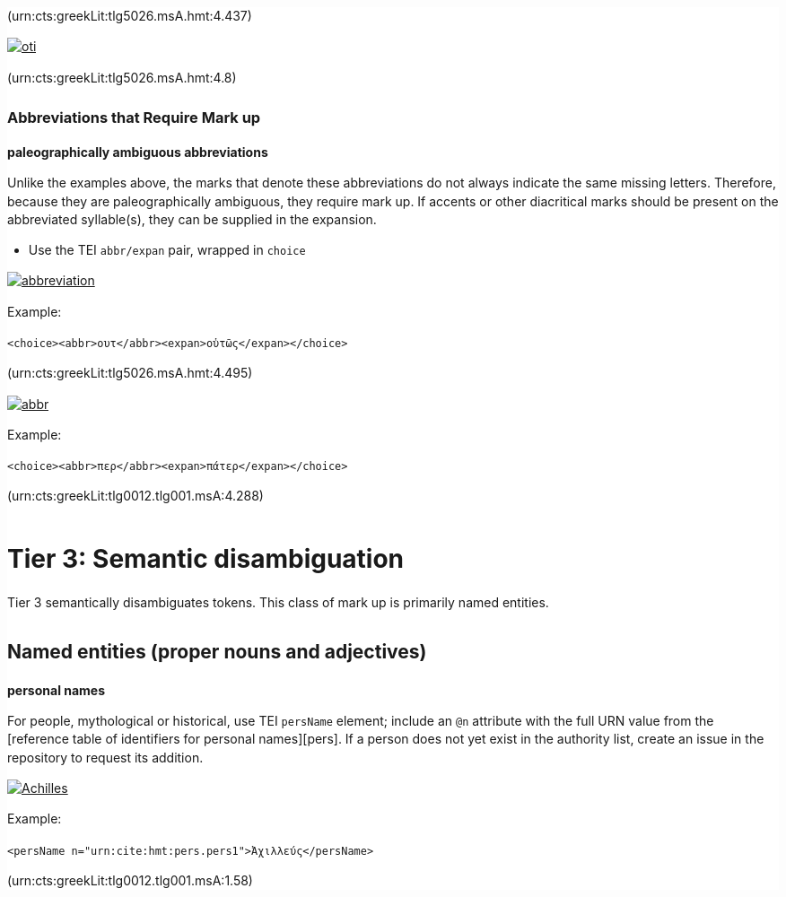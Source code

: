 (urn:cts:greekLit:tlg5026.msA.hmt:4.437)

[![oti][oti]][108]

(urn:cts:greekLit:tlg5026.msA.hmt:4.8)

[oti]: http://www.homermultitext.org/iipsrv?OBJ=IIP,1.0&FIF=/project/homer/pyramidal/VenA/VA051RN-0052.tif&RGN=0.6517,0.4711,0.02,0.0158&WID=8000&CVT=JPEG

[kai]: http://www.homermultitext.org/iipsrv?OBJ=IIP,1.0&FIF=/project/homer/pyramidal/VenA/VA056RN-0057.tif&RGN=0.621,0.5696,0.0152,0.0137&WID=8000&CVT=JPEG

[107]: http://www.homermultitext.org/hmt-digital/images?request=GetIIPMooViewer&urn=urn:cite:hmt:vaimg.VA056RN-0057@0.621,0.5696,0.0152,0.0137

[108]: http://www.homermultitext.org/hmt-digital/images?request=GetIIPMooViewer&urn=urn:cite:hmt:vaimg.VA051RN-0052@0.6517,0.4711,0.02,0.0158


### Abbreviations that Require Mark up

**paleographically ambiguous abbreviations**

Unlike the examples above, the marks that denote these abbreviations do not always indicate the same missing letters. Therefore, because they are paleographically ambiguous, they require mark up. If accents or other diacritical marks should be present on the abbreviated syllable(s), they can be supplied in the expansion.

- Use the TEI `abbr/expan` pair, wrapped in `choice`

[![abbreviation][houtos]][109]

Example:

`<choice><abbr>ουτ</abbr><expan>οὑτῶς</expan></choice>`

(urn:cts:greekLit:tlg5026.msA.hmt:4.495)

[109]: http://www.homermultitext.org/hmt-digital/images?request=GetIIPMooViewer&urn=urn:cite:hmt:vaimg.VA057RN-0058@0.453,0.7399,0.0224,0.0135

[houtos]: http://www.homermultitext.org/iipsrv?OBJ=IIP,1.0&FIF=/project/homer/pyramidal/VenA/VA057RN-0058.tif&RGN=0.453,0.7399,0.0224,0.0135&WID=8000&CVT=JPEG

[![abbr][pater]][110]

Example:

`<choice><abbr>περ</abbr><expan>πάτερ</expan></choice>`

(urn:cts:greekLit:tlg0012.tlg001.msA:4.288)

[pater]: http://www.homermultitext.org/iipsrv?OBJ=IIP,1.0&FIF=/project/homer/pyramidal/VenA/VA057RN-0058.tif&RGN=0.3183,0.293,0.045,0.024&WID=8000&CVT=JPEG

[110]: http://www.homermultitext.org/hmt-digital/images?request=GetIIPMooViewer&urn=urn:cite:hmt:vaimg.VA057RN-0058@0.3183,0.293,0.045,0.024

# Tier 3: Semantic disambiguation

Tier 3 semantically disambiguates tokens. This class of mark up is primarily named entities.

## Named entities (proper nouns and adjectives) ##

**personal names**

For people, mythological or historical, use TEI `persName` element; include an `@n` attribute with the full URN value from the [reference table of identifiers for personal names][pers]. If a person does not yet exist in the authority list, create an issue in the repository to request its addition.

[![Achilles][Achilles]][500]

Example:

`<persName n="urn:cite:hmt:pers.pers1">Ἀχιλλεύς</persName>`

(urn:cts:greekLit:tlg0012.tlg001.msA:1.58)

[Achilles]: http://www.homermultitext.org/iipsrv?OBJ=IIP,1.0&FIF=/project/homer/pyramidal/VenA/VA013RN-0014.tif&RGN=0.488,0.2915,0.063,0.0263&WID=8000&CVT=JPEG


[200]: http://www.homermultitext.org/hmt-digital/images?request=GetIIPMooViewer&urn=urn:cite:hmt:vaimg.VA024RN-0025@0.501,0.2434,0.058,0.027
[subscript]: http://www.homermultitext.org/iipsrv?OBJ=IIP,1.0&FIF=/project/homer/pyramidal/VenA/VA024RN-0025.tif&RGN=0.501,0.2434,0.058,0.027&WID=8000&CVT=JPEG
[diaeresis]: http://www.homermultitext.org/iipsrv?OBJ=IIP,1.0&FIF=/project/homer/pyramidal/VenA/VA118VN-0621.tif&RGN=0.4855,0.5409,0.0721,0.0301&WID=8000&CVT=JPEG
[1]: http://www.homermultitext.org/hmt-digital/images?request=GetIIPMooViewer&urn=urn:cite:hmt:vaimg.VA118VN-0621@0.4855,0.5409,0.0721,0.0301
[1embed]: http://www.homermultitext.org/hmt-digital/images?request=GetIIPMooViewer&urn=urn:cite:hmt:vaimg.VA118VN-0621@0.4855,0.5409,0.0721,0.0301&width=9000
[2]: http://www.homermultitext.org/hmt-digital/images?request=GetIIPMooViewer&urn=urn:cite:hmt:vaimg.VA113RN-0285@0.1832,0.4222,0.0741,0.0233
[macron]: http://www.homermultitext.org/iipsrv?OBJ=IIP,1.0&FIF=/project/homer/pyramidal/VenA/VA113RN-0285.tif&RGN=0.1832,0.4222,0.0741,0.0233&WID=8000&CVT=JPEG
[elision]: http://www.homermultitext.org/iipsrv?OBJ=IIP,1.0&FIF=/project/homer/pyramidal/VenA/VA116VN-0619.tif&RGN=0.5485,0.2201,0.0561,0.0278&WID=8000&CVT=JPEG
[4]: http://www.homermultitext.org/hmt-digital/images?request=GetIIPMooViewer&urn=urn:cite:hmt:vaimg.VA116VN-0619@0.5485,0.2201,0.0561,0.0278
[float]: http://www.homermultitext.org/iipsrv?OBJ=IIP,1.0&FIF=/project/homer/pyramidal/VenA/VA114RN-0286.tif&RGN=0.3333,0.6371,0.1221,0.0233&WID=8000&CVT=JPEG
[5]: http://www.homermultitext.org/hmt-digital/images?request=GetIIPMooViewer&urn=urn:cite:hmt:vaimg.VA114RN-0286@0.3333,0.6371,0.1221,0.0233
[hole]: http://www.homermultitext.org/hmt-digital/images?request=GetIIPMooViewer&urn=urn:cite:hmt:vaimg.VA044VN-0546@0.24,0.7506,0.065,0.0729
[fading]: http://www.homermultitext.org/hmt-digital/images?request=GetIIPMooViewer&urn=urn:cite:hmt:vaimg.VA012RN-0013@0.7808,0.0916,0.1251,0.2297
[uv]: http://www.homermultitext.org/hmt-digital/images?request=GetIIPMooViewer&urn=urn:cite:hmt:vaimg.VA012RUVD-0895@0.577,0.1367,0.248,0.4636
[100]: http://www.homermultitext.org/hmt-digital/images?request=GetIIPMooViewer&urn=urn:cite:hmt:vaimg.VA104RN-0105@0.5386,0.1585,0.0224,0.0174
[unclear]: http://www.homermultitext.org/iipsrv?OBJ=IIP,1.0&FIF=/project/homer/pyramidal/VenA/VA104RN-0105.tif&RGN=0.5386,0.1585,0.0224,0.0174&WID=8000&CVT=JPEG
[103]: http://www.homermultitext.org/hmt-digital/images?request=GetIIPMooViewer&urn=urn:cite:hmt:vaimg.VA051RN-0052@0.5045,0.7325,0.031,0.021
[added]: http://www.homermultitext.org/iipsrv?OBJ=IIP,1.0&FIF=/project/homer/pyramidal/VenA/VA051RN-0052.tif&RGN=0.5045,0.7325,0.031,0.021&WID=8000&CVT=JPEG
[number]: http://www.homermultitext.org/iipsrv?OBJ=IIP,1.0&FIF=/project/homer/pyramidal/VenA/VA012VN-0514.tif&RGN=0.838,0.7543,0.018,0.0195&WID=9000&CVT=JPEG
[602]: http://www.homermultitext.org/hmt-digital/images?request=GetIIPMooViewer&urn=urn:cite:hmt:vaimg.VA012VN-0514@0.838,0.7543,0.018,0.0195
[waw]: http://www.homermultitext.org/iipsrv?OBJ=IIP,1.0&FIF=/project/homer/pyramidal/VenA/VA024RN-0025.tif&RGN=0.697,0.1548,0.018,0.0195&WID=8000&CVT=JPEG
[300]: http://www.homermultitext.org/hmt-digital/images?request=GetIIPMooViewer&urn=urn:cite:hmt:vaimg.VA024RN-0025@0.697,0.1548,0.018,0.0195
[deletion]: http://www.homermultitext.org/iipsrv?OBJ=IIP,1.0&FIF=/project/homer/pyramidal/VenA/VA115RN-0287.tif&RGN=0.233,0.7521,0.453,0.027&WID=8000&CVT=JPEG
[102]: http://www.homermultitext.org/hmt-digital/images?request=GetIIPMooViewer&urn=urn:cite:hmt:vaimg.VA115RN-0287@0.233,0.7521,0.453,0.027
[corr]: http://www.homermultitext.org/iipsrv?OBJ=IIP,1.0&FIF=/project/homer/pyramidal/VenA/VA058RN-0059.tif&RGN=0.5245,0.275,0.0871,0.0308&WID=8000&CVT=JPEG
[105]: http://www.homermultitext.org/hmt-digital/images?request=GetIIPMooViewer&urn=urn:cite:hmt:vaimg.VA058RN-0059@0.5245,0.275,0.0871,0.0308
[alt]: http://www.homermultitext.org/iipsrv?OBJ=IIP,1.0&FIF=/project/homer/pyramidal/VenA/VA058RN-0059.tif&RGN=0.3844,0.5364,0.1021,0.0293&WID=8000&CVT=JPEG
[104]: http://www.homermultitext.org/hmt-digital/images?request=GetIIPMooViewer&urn=urn:cite:hmt:vaimg.VA058RN-0059@0.3844,0.5364,0.1021,0.0293
[106]:  http://www.homermultitext.org/hmt-digital/images?request=GetIIPMooViewer&urn=urn:cite:hmt:vaimg.VA057RN-0058@0.7755,0.4663,0.0263,0.0159
[os]: http://www.homermultitext.org/iipsrv?OBJ=IIP,1.0&FIF=/project/homer/pyramidal/VenA/VA057RN-0058.tif&RGN=0.7755,0.4663,0.0263,0.0159&WID=8000&CVT=JPEG
[500]: http://www.homermultitext.org/hmt-digital/images?request=GetIIPMooViewer&urn=urn:cite:hmt:vaimg.VA013RN-0014@0.488,0.2915,0.063,0.0263
[Atreidai]: http://www.homermultitext.org/iipsrv?OBJ=IIP,1.0&FIF=/project/homer/pyramidal/VenA/VA012RN-0013.tif&RGN=0.1602,0.5465,0.0841,0.0263&WID=8000&CVT=JPEG
[501]: http://www.homermultitext.org/hmt-digital/images?request=GetIIPMooViewer&urn=urn:cite:hmt:vaimg.VA012RN-0013@0.1602,0.5465,0.0841,0.0263
[Argos]: http://www.homermultitext.org/iipsrv?OBJ=IIP,1.0&FIF=/project/homer/pyramidal/VenA/VA012VN-0514.tif&RGN=0.655,0.2915,0.049,0.0293&WID=8000&CVT=JPEG
[503]: http://www.homermultitext.org/hmt-digital/images?request=GetIIPMooViewer&urn=urn:cite:hmt:vaimg.VA012VN-0514@0.655,0.2915,0.049,0.0293
[Achaious]: http://www.homermultitext.org/iipsrv?OBJ=IIP,1.0&FIF=/project/homer/pyramidal/VenA/VA013RN-0014.tif&RGN=0.461,0.426,0.071,0.027&WID=8000&CVT=JPEG
[504]: http://www.homermultitext.org/hmt-digital/images?request=GetIIPMooViewer&urn=urn:cite:hmt:vaimg.VA013RN-0014@0.461,0.426,0.071,0.027
[astro]: https://github.com/homermultitext/hmt-authlists/blob/master/data/astronomy.csv
[Orion]: http://www.homermultitext.org/iipsrv?OBJ=IIP,1.0&FIF=/project/homer/pyramidal/VenA/VA248VN-0750.tif&RGN=0.811,0.3343,0.084,0.0323&WID=8000&CVT=JPEG
[505]: http://www.homermultitext.org/hmt-digital/images?request=GetIIPMooViewer&urn=urn:cite:hmt:vaimg.VA248VN-0750@0.811,0.3343,0.084,0.0323
[deletion]: http://www.homermultitext.org/iipsrv?OBJ=IIP,1.0&FIF=/project/homer/pyramidal/VenA/VA115RN-0287.tif&RGN=0.233,0.7521,0.453,0.027&WID=8000&CVT=JPEG
[102]: http://www.homermultitext.org/hmt-digital/images?request=GetIIPMooViewer&urn=urn:cite:hmt:vaimg.VA115RN-0287@0.233,0.7521,0.453,0.027
[corr]: http://www.homermultitext.org/iipsrv?OBJ=IIP,1.0&FIF=/project/homer/pyramidal/VenA/VA058RN-0059.tif&RGN=0.5245,0.275,0.0871,0.0308&WID=8000&CVT=JPEG
[105]: http://www.homermultitext.org/hmt-digital/images?request=GetIIPMooViewer&urn=urn:cite:hmt:vaimg.VA058RN-0059@0.5245,0.275,0.0871,0.0308
[alt]: http://www.homermultitext.org/iipsrv?OBJ=IIP,1.0&FIF=/project/homer/pyramidal/VenA/VA058RN-0059.tif&RGN=0.3844,0.5364,0.1021,0.0293&WID=8000&CVT=JPEG
[104]: http://www.homermultitext.org/hmt-digital/images?request=GetIIPMooViewer&urn=urn:cite:hmt:vaimg.VA058RN-0059@0.3844,0.5364,0.1021,0.0293
[q1]: http://www.homermultitext.org/iipsrv?OBJ=IIP,1.0&FIF=/project/homer/pyramidal/VenA/VA024RN-0025.tif&RGN=0.709,0.154,0.04,0.0188&WID=8000&CVT=JPEG
[400]: http://www.homermultitext.org/hmt-digital/images?request=GetIIPMooViewer&urn=urn:cite:hmt:vaimg.VA024RN-0025@0.709,0.154,0.04,0.0188
[quot]: http://www.homermultitext.org/iipsrv?OBJ=IIP,1.0&FIF=/project/homer/pyramidal/VenA/VA051RN-0052.tif&RGN=0.5696,0.5064,0.1552,0.0195&WID=8000&CVT=JPEG
[111]:  http://www.homermultitext.org/hmt-digital/images?request=GetIIPMooViewer&urn=urn:cite:hmt:vaimg.VA051RN-0052@0.5696,0.5064,0.1552,0.0195
[Odyssey]: http://www.homermultitext.org/iipsrv?OBJ=IIP,1.0&FIF=/project/homer/pyramidal/VenA/VA012RN-0013.tif&RGN=0.6086,0.2072,0.037,0.0203&WID=9000&CVT=JPEG
[600]: http://www.homermultitext.org/hmt-digital/images?request=GetIIPMooViewer&urn=urn:cite:hmt:vaimg.VA012RN-0013@0.6086,0.2072,0.037,0.0203